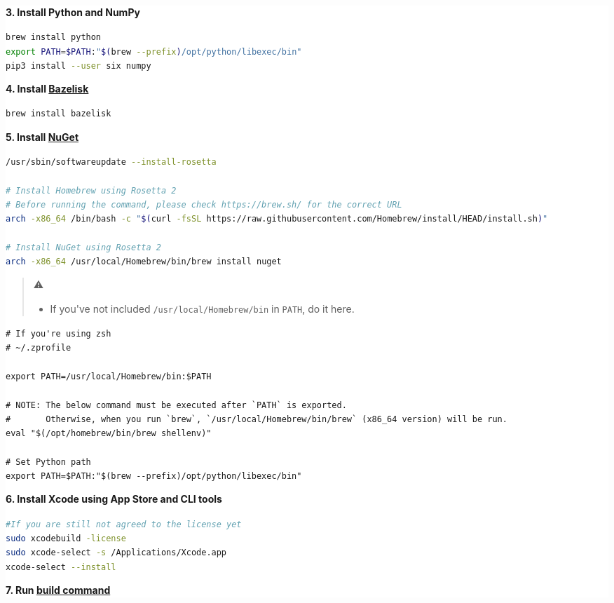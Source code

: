 **3. Install Python and NumPy**

```sh
brew install python
export PATH=$PATH:"$(brew --prefix)/opt/python/libexec/bin"
pip3 install --user six numpy
```

**4. Install [Bazelisk](https://github.com/bazelbuild/bazelisk#installation)**

```sh
brew install bazelisk
```

**5. Install [NuGet](https://docs.microsoft.com/en-us/nuget/install-nuget-client-tools#nugetexe-cli)**

```sh
/usr/sbin/softwareupdate --install-rosetta

# Install Homebrew using Rosetta 2
# Before running the command, please check https://brew.sh/ for the correct URL
arch -x86_64 /bin/bash -c "$(curl -fsSL https://raw.githubusercontent.com/Homebrew/install/HEAD/install.sh)"

# Install NuGet using Rosetta 2
arch -x86_64 /usr/local/Homebrew/bin/brew install nuget
```

> :warning:
>
> - If you've not included `/usr/local/Homebrew/bin` in `PATH`, do it here.

```txt
# If you're using zsh
# ~/.zprofile

export PATH=/usr/local/Homebrew/bin:$PATH

# NOTE: The below command must be executed after `PATH` is exported.
#       Otherwise, when you run `brew`, `/usr/local/Homebrew/bin/brew` (x86_64 version) will be run.
eval "$(/opt/homebrew/bin/brew shellenv)"

# Set Python path
export PATH=$PATH:"$(brew --prefix)/opt/python/libexec/bin"
```

**6. Install Xcode using App Store and CLI tools**

```sh
#If you are still not agreed to the license yet
sudo xcodebuild -license 
sudo xcode-select -s /Applications/Xcode.app
xcode-select --install
```

**7. Run [build command](#build-command)**
